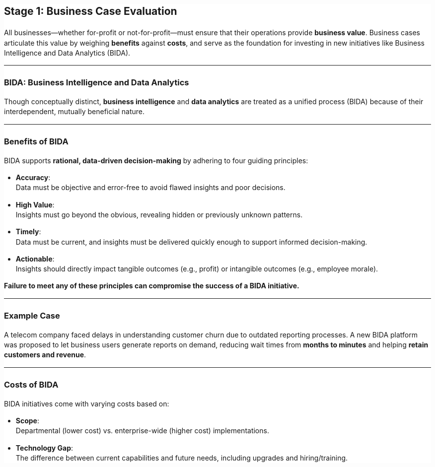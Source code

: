 
## Stage 1: Business Case Evaluation

All businesses—whether for-profit or not-for-profit—must ensure that their operations provide **business value**. Business cases articulate this value by weighing **benefits** against **costs**, and serve as the foundation for investing in new initiatives like Business Intelligence and Data Analytics (BIDA).

---

### BIDA: Business Intelligence and Data Analytics

Though conceptually distinct, **business intelligence** and **data analytics** are treated as a unified process (BIDA) because of their interdependent, mutually beneficial nature.

---

### Benefits of BIDA

BIDA supports **rational, data-driven decision-making** by adhering to four guiding principles:

- **Accuracy**:  
  Data must be objective and error-free to avoid flawed insights and poor decisions.

- **High Value**:  
  Insights must go beyond the obvious, revealing hidden or previously unknown patterns.

- **Timely**:  
  Data must be current, and insights must be delivered quickly enough to support informed decision-making.

- **Actionable**:  
  Insights should directly impact tangible outcomes (e.g., profit) or intangible outcomes (e.g., employee morale).

**Failure to meet any of these principles can compromise the success of a BIDA initiative.**

---

### Example Case

A telecom company faced delays in understanding customer churn due to outdated reporting processes. A new BIDA platform was proposed to let business users generate reports on demand, reducing wait times from **months to minutes** and helping **retain customers and revenue**.

---

### Costs of BIDA

BIDA initiatives come with varying costs based on:

- **Scope**:  
  Departmental (lower cost) vs. enterprise-wide (higher cost) implementations.

- **Technology Gap**:  
  The difference between current capabilities and future needs, including upgrades and hiring/training.

